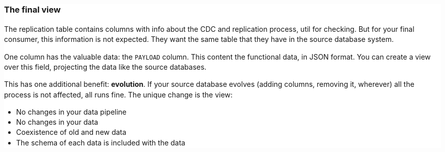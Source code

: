 ### The final view

The replication table contains columns with info about the CDC and replication process, util for checking. But for your
final consumer, this information is not expected. They want the same table that they have in the source database system.

One column has the valuable data: the `PAYLOAD` column. This content the functional data, in JSON format. 
You can create a view over this field, projecting the data like the source databases. 

This has one additional benefit: **evolution**. If your source database evolves (adding columns, removing it, wherever) 
all the process is not affected, all runs fine. The unique change is the view:
- No changes in your data pipeline
- No changes in your data
- Coexistence of old and new data
- The schema of each data is included with the data

[debezium]: ../debezium/README.md
[this connector]: ./connect/snowflake-sink-connector.json
[snowflake/keys]: keys/
[KIP-297]: https://cwiki.apache.org/confluence/display/KAFKA/KIP-297%3A+Externalizing+Secrets+for+Connect+Configurations